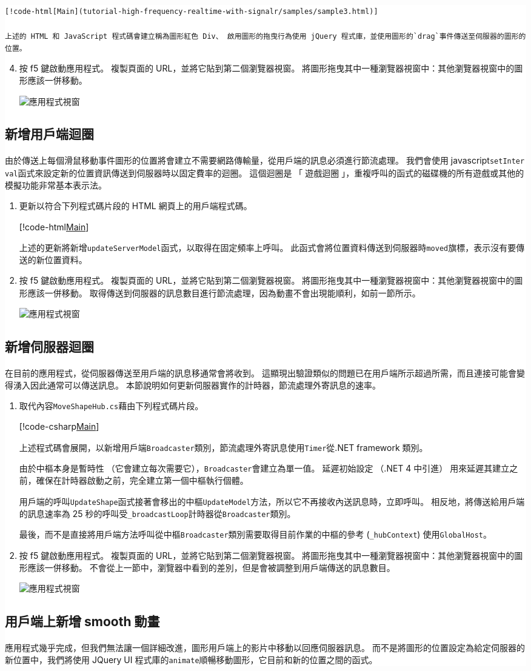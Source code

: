     [!code-html[Main](tutorial-high-frequency-realtime-with-signalr/samples/sample3.html)]

    上述的 HTML 和 JavaScript 程式碼會建立稱為圖形紅色 Div、 啟用圖形的拖曳行為使用 jQuery 程式庫，並使用圖形的`drag`事件傳送至伺服器的圖形的位置。
4. 按 f5 鍵啟動應用程式。 複製頁面的 URL，並將它貼到第二個瀏覽器視窗。 將圖形拖曳其中一種瀏覽器視窗中：其他瀏覽器視窗中的圖形應該一併移動。

    ![應用程式視窗](tutorial-high-frequency-realtime-with-signalr/_static/image5.png)

<a id="clientloop"></a>

## <a name="add-the-client-loop"></a>新增用戶端迴圈

由於傳送上每個滑鼠移動事件圖形的位置將會建立不需要網路傳輸量，從用戶端的訊息必須進行節流處理。 我們會使用 javascript`setInterval`函式來設定新的位置資訊傳送到伺服器時以固定費率的迴圈。 這個迴圈是 「 遊戲迴圈 」，重複呼叫的函式的磁碟機的所有遊戲或其他的模擬功能非常基本表示法。

1. 更新以符合下列程式碼片段的 HTML 網頁上的用戶端程式碼。

    [!code-html[Main](tutorial-high-frequency-realtime-with-signalr/samples/sample4.html)]

    上述的更新將新增`updateServerModel`函式，以取得在固定頻率上呼叫。 此函式會將位置資料傳送到伺服器時`moved`旗標，表示沒有要傳送的新位置資料。
2. 按 f5 鍵啟動應用程式。 複製頁面的 URL，並將它貼到第二個瀏覽器視窗。 將圖形拖曳其中一種瀏覽器視窗中：其他瀏覽器視窗中的圖形應該一併移動。 取得傳送到伺服器的訊息數目進行節流處理，因為動畫不會出現能順利，如前一節所示。

    ![應用程式視窗](tutorial-high-frequency-realtime-with-signalr/_static/image6.png)

<a id="serverloop"></a>

## <a name="add-the-server-loop"></a>新增伺服器迴圈

在目前的應用程式，從伺服器傳送至用戶端的訊息移通常會將收到。 這顯現出驗證類似的問題已在用戶端所示超過所需，而且連接可能會變得湧入因此通常可以傳送訊息。 本節說明如何更新伺服器實作的計時器，節流處理外寄訊息的速率。

1. 取代內容`MoveShapeHub.cs`藉由下列程式碼片段。

    [!code-csharp[Main](tutorial-high-frequency-realtime-with-signalr/samples/sample5.cs)]

    上述程式碼會展開，以新增用戶端`Broadcaster`類別，節流處理外寄訊息使用`Timer`從.NET framework 類別。

    由於中樞本身是暫時性 （它會建立每次需要它），`Broadcaster`會建立為單一值。 延遲初始設定 （.NET 4 中引進） 用來延遲其建立之前，確保在計時器啟動之前，完全建立第一個中樞執行個體。

    用戶端的呼叫`UpdateShape`函式接著會移出的中樞`UpdateModel`方法，所以它不再接收內送訊息時，立即呼叫。 相反地，將傳送給用戶端的訊息速率為 25 秒的呼叫受`_broadcastLoop`計時器從`Broadcaster`類別。

    最後，而不是直接將用戶端方法呼叫從中樞`Broadcaster`類別需要取得目前作業的中樞的參考 (`_hubContext`) 使用`GlobalHost`。
2. 按 f5 鍵啟動應用程式。 複製頁面的 URL，並將它貼到第二個瀏覽器視窗。 將圖形拖曳其中一種瀏覽器視窗中：其他瀏覽器視窗中的圖形應該一併移動。 不會從上一節中，瀏覽器中看到的差別，但是會被調整到用戶端傳送的訊息數目。

    ![應用程式視窗](tutorial-high-frequency-realtime-with-signalr/_static/image7.png)

<a id="animation"></a>

## <a name="add-smooth-animation-on-the-client"></a>用戶端上新增 smooth 動畫

應用程式幾乎完成，但我們無法讓一個詳細改進，圖形用戶端上的影片中移動以回應伺服器訊息。 而不是將圖形的位置設定為給定伺服器的新位置中，我們將使用 JQuery UI 程式庫的`animate`順暢移動圖形，它目前和新的位置之間的函式。
